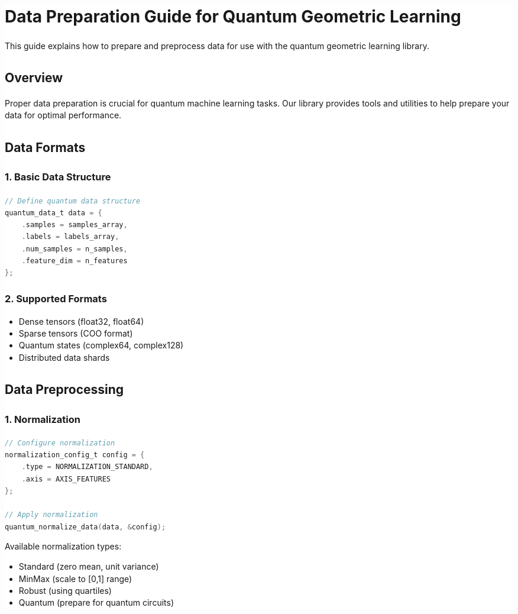 # Data Preparation Guide for Quantum Geometric Learning

This guide explains how to prepare and preprocess data for use with the quantum geometric learning library.

## Overview

Proper data preparation is crucial for quantum machine learning tasks. Our library provides tools and utilities to help prepare your data for optimal performance.

## Data Formats

### 1. Basic Data Structure

```c
// Define quantum data structure
quantum_data_t data = {
    .samples = samples_array,
    .labels = labels_array,
    .num_samples = n_samples,
    .feature_dim = n_features
};
```

### 2. Supported Formats

- Dense tensors (float32, float64)
- Sparse tensors (COO format)
- Quantum states (complex64, complex128)
- Distributed data shards

## Data Preprocessing

### 1. Normalization

```c
// Configure normalization
normalization_config_t config = {
    .type = NORMALIZATION_STANDARD,
    .axis = AXIS_FEATURES
};

// Apply normalization
quantum_normalize_data(data, &config);
```

Available normalization types:
- Standard (zero mean, unit variance)
- MinMax (scale to [0,1] range)
- Robust (using quartiles)
- Quantum (prepare for quantum circuits)
